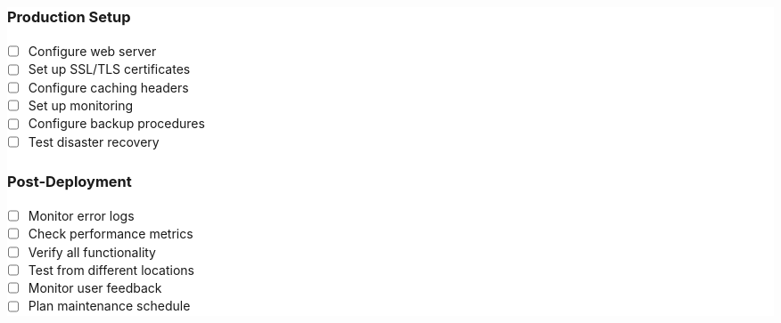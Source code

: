 ### Production Setup
- [ ] Configure web server
- [ ] Set up SSL/TLS certificates
- [ ] Configure caching headers
- [ ] Set up monitoring
- [ ] Configure backup procedures
- [ ] Test disaster recovery

### Post-Deployment
- [ ] Monitor error logs
- [ ] Check performance metrics
- [ ] Verify all functionality
- [ ] Test from different locations
- [ ] Monitor user feedback
- [ ] Plan maintenance schedule
